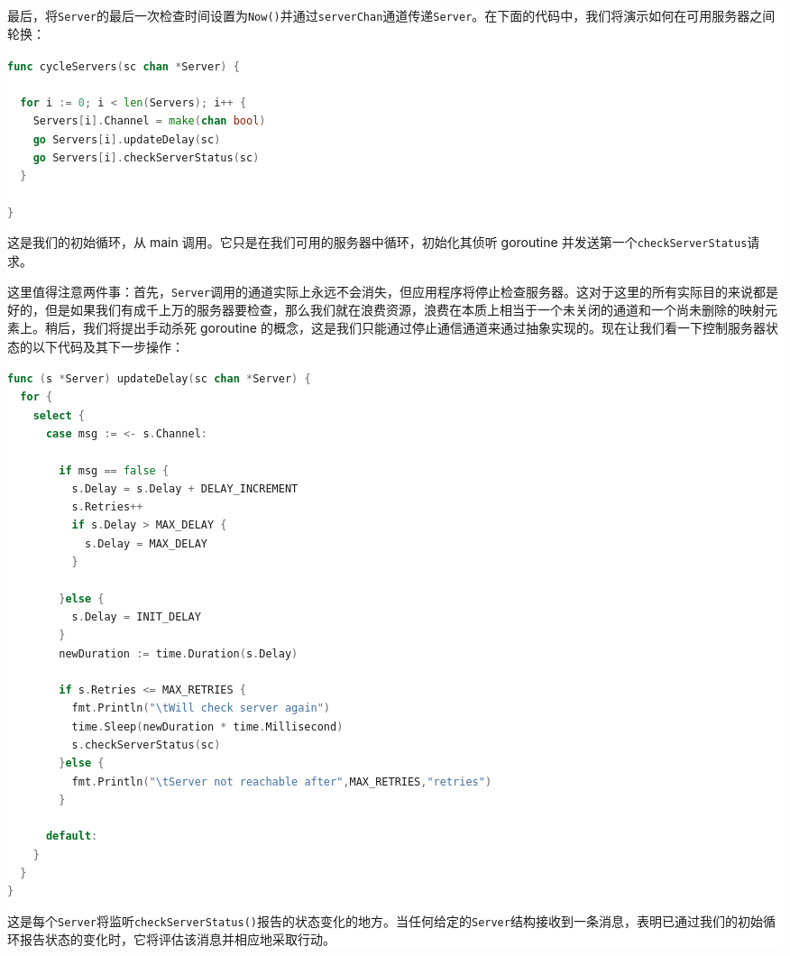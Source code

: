 最后，将`Server`的最后一次检查时间设置为`Now()`并通过`serverChan`通道传递`Server`。在下面的代码中，我们将演示如何在可用服务器之间轮换：

```go
func cycleServers(sc chan *Server) {

  for i := 0; i < len(Servers); i++ {
    Servers[i].Channel = make(chan bool)
    go Servers[i].updateDelay(sc)
    go Servers[i].checkServerStatus(sc)
  }

}
```

这是我们的初始循环，从 main 调用。它只是在我们可用的服务器中循环，初始化其侦听 goroutine 并发送第一个`checkServerStatus`请求。

这里值得注意两件事：首先，`Server`调用的通道实际上永远不会消失，但应用程序将停止检查服务器。这对于这里的所有实际目的来说都是好的，但是如果我们有成千上万的服务器要检查，那么我们就在浪费资源，浪费在本质上相当于一个未关闭的通道和一个尚未删除的映射元素上。稍后，我们将提出手动杀死 goroutine 的概念，这是我们只能通过停止通信通道来通过抽象实现的。现在让我们看一下控制服务器状态的以下代码及其下一步操作：

```go
func (s *Server) updateDelay(sc chan *Server) {
  for {
    select {
      case msg := <- s.Channel:

        if msg == false {
          s.Delay = s.Delay + DELAY_INCREMENT
          s.Retries++
          if s.Delay > MAX_DELAY {
            s.Delay = MAX_DELAY
          }

        }else {
          s.Delay = INIT_DELAY
        }
        newDuration := time.Duration(s.Delay)

        if s.Retries <= MAX_RETRIES {
          fmt.Println("\tWill check server again")
          time.Sleep(newDuration * time.Millisecond)
          s.checkServerStatus(sc)
        }else {
          fmt.Println("\tServer not reachable after",MAX_RETRIES,"retries")
        }

      default:
    }
  }
}
```

这是每个`Server`将监听`checkServerStatus()`报告的状态变化的地方。当任何给定的`Server`结构接收到一条消息，表明已通过我们的初始循环报告状态的变化时，它将评估该消息并相应地采取行动。
